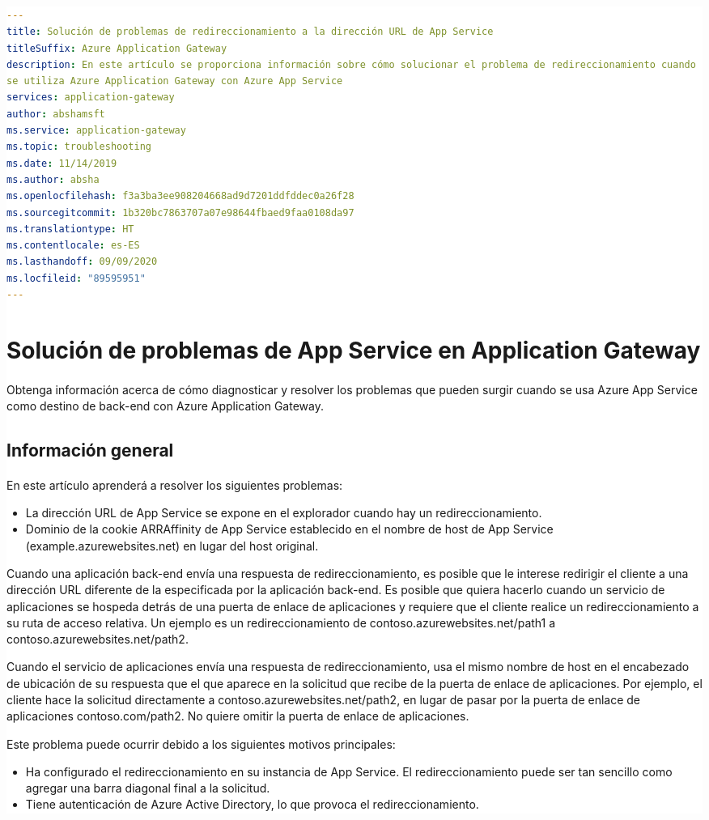 ```yaml
---
title: Solución de problemas de redireccionamiento a la dirección URL de App Service
titleSuffix: Azure Application Gateway
description: En este artículo se proporciona información sobre cómo solucionar el problema de redireccionamiento cuando se utiliza Azure Application Gateway con Azure App Service
services: application-gateway
author: abshamsft
ms.service: application-gateway
ms.topic: troubleshooting
ms.date: 11/14/2019
ms.author: absha
ms.openlocfilehash: f3a3ba3ee908204668ad9d7201ddfddec0a26f28
ms.sourcegitcommit: 1b320bc7863707a07e98644fbaed9faa0108da97
ms.translationtype: HT
ms.contentlocale: es-ES
ms.lasthandoff: 09/09/2020
ms.locfileid: "89595951"
---
```

# <a name="troubleshoot-app-service-issues-in-application-gateway"></a>Solución de problemas de App Service en Application Gateway

Obtenga información acerca de cómo diagnosticar y resolver los problemas que pueden surgir cuando se usa Azure App Service como destino de back-end con Azure Application Gateway.

## <a name="overview"></a>Información general

En este artículo aprenderá a resolver los siguientes problemas:

* La dirección URL de App Service se expone en el explorador cuando hay un redireccionamiento.
* Dominio de la cookie ARRAffinity de App Service establecido en el nombre de host de App Service (example.azurewebsites.net) en lugar del host original.

Cuando una aplicación back-end envía una respuesta de redireccionamiento, es posible que le interese redirigir el cliente a una dirección URL diferente de la especificada por la aplicación back-end. Es posible que quiera hacerlo cuando un servicio de aplicaciones se hospeda detrás de una puerta de enlace de aplicaciones y requiere que el cliente realice un redireccionamiento a su ruta de acceso relativa. Un ejemplo es un redireccionamiento de contoso.azurewebsites.net/path1 a contoso.azurewebsites.net/path2. 

Cuando el servicio de aplicaciones envía una respuesta de redireccionamiento, usa el mismo nombre de host en el encabezado de ubicación de su respuesta que el que aparece en la solicitud que recibe de la puerta de enlace de aplicaciones. Por ejemplo, el cliente hace la solicitud directamente a contoso.azurewebsites.net/path2, en lugar de pasar por la puerta de enlace de aplicaciones contoso.com/path2. No quiere omitir la puerta de enlace de aplicaciones.

Este problema puede ocurrir debido a los siguientes motivos principales:

- Ha configurado el redireccionamiento en su instancia de App Service. El redireccionamiento puede ser tan sencillo como agregar una barra diagonal final a la solicitud.
- Tiene autenticación de Azure Active Directory, lo que provoca el redireccionamiento.
